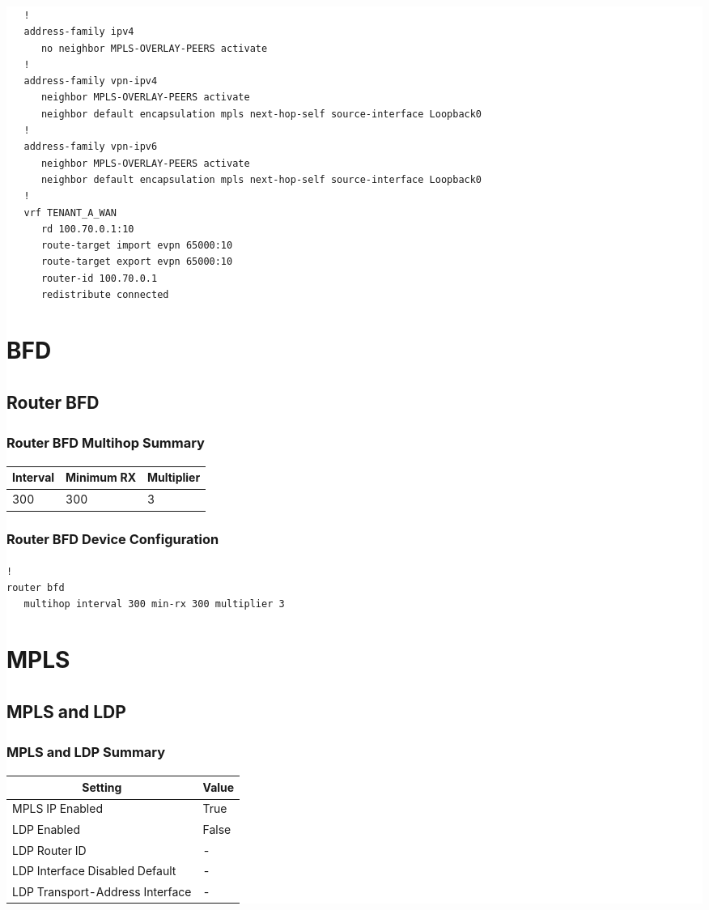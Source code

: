 ```eos
   !
   address-family ipv4
      no neighbor MPLS-OVERLAY-PEERS activate
   !
   address-family vpn-ipv4
      neighbor MPLS-OVERLAY-PEERS activate
      neighbor default encapsulation mpls next-hop-self source-interface Loopback0
   !
   address-family vpn-ipv6
      neighbor MPLS-OVERLAY-PEERS activate
      neighbor default encapsulation mpls next-hop-self source-interface Loopback0
   !
   vrf TENANT_A_WAN
      rd 100.70.0.1:10
      route-target import evpn 65000:10
      route-target export evpn 65000:10
      router-id 100.70.0.1
      redistribute connected
```

# BFD

## Router BFD

### Router BFD Multihop Summary

| Interval | Minimum RX | Multiplier |
| -------- | ---------- | ---------- |
| 300 | 300 | 3 |

### Router BFD Device Configuration

```eos
!
router bfd
   multihop interval 300 min-rx 300 multiplier 3
```

# MPLS

## MPLS and LDP

### MPLS and LDP Summary

| Setting | Value |
| -------- | ---- |
| MPLS IP Enabled | True |
| LDP Enabled | False |
| LDP Router ID | - |
| LDP Interface Disabled Default | - |
| LDP Transport-Address Interface | - |
